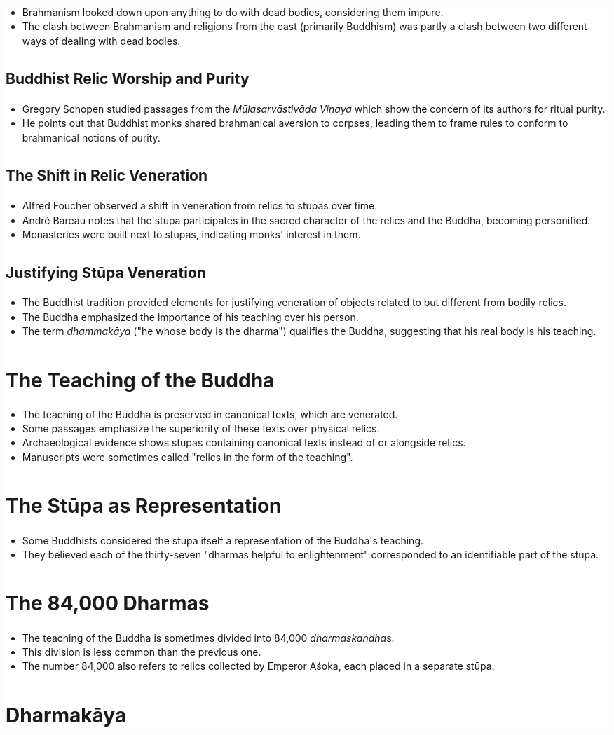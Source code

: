 * Brahmanism looked down upon anything to do with dead bodies, considering them impure.
* The clash between Brahmanism and religions from the east (primarily Buddhism) was partly a clash between two different ways of dealing with dead bodies.

## Buddhist Relic Worship and Purity

* Gregory Schopen studied passages from the *Mūlasarvāstivāda Vinaya* which show the concern of its authors for ritual purity.
* He points out that Buddhist monks shared brahmanical aversion to corpses, leading them to frame rules to conform to brahmanical notions of purity.


## The Shift in Relic Veneration

* Alfred Foucher observed a shift in veneration from relics to stūpas over time.
* André Bareau notes that the stūpa participates in the sacred character of the relics and the Buddha, becoming personified.
* Monasteries were built next to stūpas, indicating monks' interest in them.

## Justifying Stūpa Veneration

* The Buddhist tradition provided elements for justifying veneration of objects related to but different from bodily relics.
* The Buddha emphasized the importance of his teaching over his person.
* The term *dhammakāya* ("he whose body is the dharma") qualifies the Buddha, suggesting that his real body is his teaching.



# The Teaching of the Buddha

* The teaching of the Buddha is preserved in canonical texts, which are venerated.
* Some passages emphasize the superiority of these texts over physical relics.
* Archaeological evidence shows stūpas containing canonical texts instead of or alongside relics.
* Manuscripts were sometimes called "relics in the form of the teaching".

# The Stūpa as Representation

* Some Buddhists considered the stūpa itself a representation of the Buddha's teaching.
* They believed each of the thirty-seven "dharmas helpful to enlightenment" corresponded to an identifiable part of the stūpa.

# The 84,000 Dharmas

* The teaching of the Buddha is sometimes divided into 84,000 *dharmaskandha*s.
* This division is less common than the previous one.
* The number 84,000 also refers to relics collected by Emperor Aśoka, each placed in a separate stūpa.

# Dharmakāya

